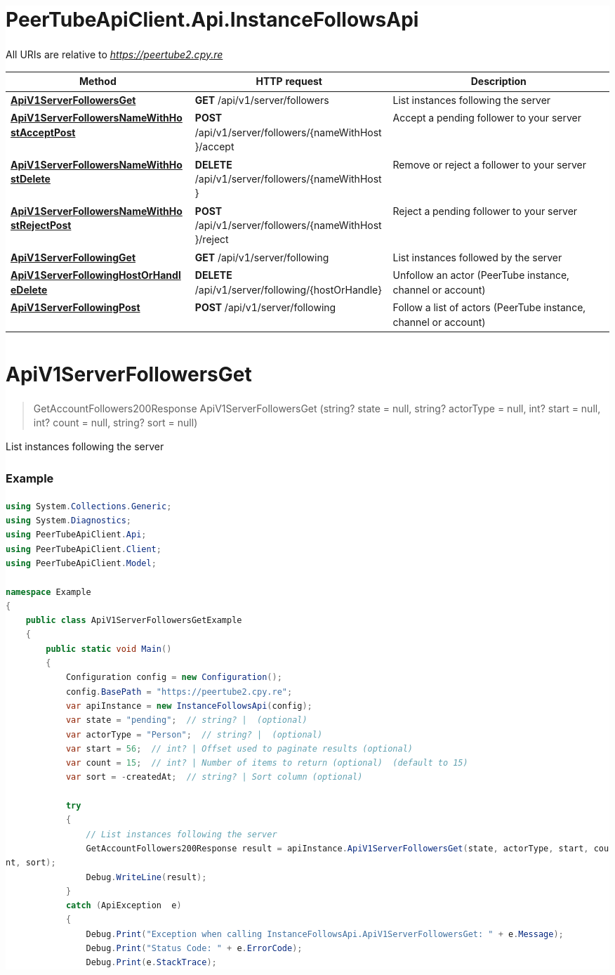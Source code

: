 # PeerTubeApiClient.Api.InstanceFollowsApi

All URIs are relative to *https://peertube2.cpy.re*

| Method | HTTP request | Description |
|--------|--------------|-------------|
| [**ApiV1ServerFollowersGet**](InstanceFollowsApi.md#apiv1serverfollowersget) | **GET** /api/v1/server/followers | List instances following the server |
| [**ApiV1ServerFollowersNameWithHostAcceptPost**](InstanceFollowsApi.md#apiv1serverfollowersnamewithhostacceptpost) | **POST** /api/v1/server/followers/{nameWithHost}/accept | Accept a pending follower to your server |
| [**ApiV1ServerFollowersNameWithHostDelete**](InstanceFollowsApi.md#apiv1serverfollowersnamewithhostdelete) | **DELETE** /api/v1/server/followers/{nameWithHost} | Remove or reject a follower to your server |
| [**ApiV1ServerFollowersNameWithHostRejectPost**](InstanceFollowsApi.md#apiv1serverfollowersnamewithhostrejectpost) | **POST** /api/v1/server/followers/{nameWithHost}/reject | Reject a pending follower to your server |
| [**ApiV1ServerFollowingGet**](InstanceFollowsApi.md#apiv1serverfollowingget) | **GET** /api/v1/server/following | List instances followed by the server |
| [**ApiV1ServerFollowingHostOrHandleDelete**](InstanceFollowsApi.md#apiv1serverfollowinghostorhandledelete) | **DELETE** /api/v1/server/following/{hostOrHandle} | Unfollow an actor (PeerTube instance, channel or account) |
| [**ApiV1ServerFollowingPost**](InstanceFollowsApi.md#apiv1serverfollowingpost) | **POST** /api/v1/server/following | Follow a list of actors (PeerTube instance, channel or account) |

<a id="apiv1serverfollowersget"></a>
# **ApiV1ServerFollowersGet**
> GetAccountFollowers200Response ApiV1ServerFollowersGet (string? state = null, string? actorType = null, int? start = null, int? count = null, string? sort = null)

List instances following the server

### Example
```csharp
using System.Collections.Generic;
using System.Diagnostics;
using PeerTubeApiClient.Api;
using PeerTubeApiClient.Client;
using PeerTubeApiClient.Model;

namespace Example
{
    public class ApiV1ServerFollowersGetExample
    {
        public static void Main()
        {
            Configuration config = new Configuration();
            config.BasePath = "https://peertube2.cpy.re";
            var apiInstance = new InstanceFollowsApi(config);
            var state = "pending";  // string? |  (optional) 
            var actorType = "Person";  // string? |  (optional) 
            var start = 56;  // int? | Offset used to paginate results (optional) 
            var count = 15;  // int? | Number of items to return (optional)  (default to 15)
            var sort = -createdAt;  // string? | Sort column (optional) 

            try
            {
                // List instances following the server
                GetAccountFollowers200Response result = apiInstance.ApiV1ServerFollowersGet(state, actorType, start, count, sort);
                Debug.WriteLine(result);
            }
            catch (ApiException  e)
            {
                Debug.Print("Exception when calling InstanceFollowsApi.ApiV1ServerFollowersGet: " + e.Message);
                Debug.Print("Status Code: " + e.ErrorCode);
                Debug.Print(e.StackTrace);
```